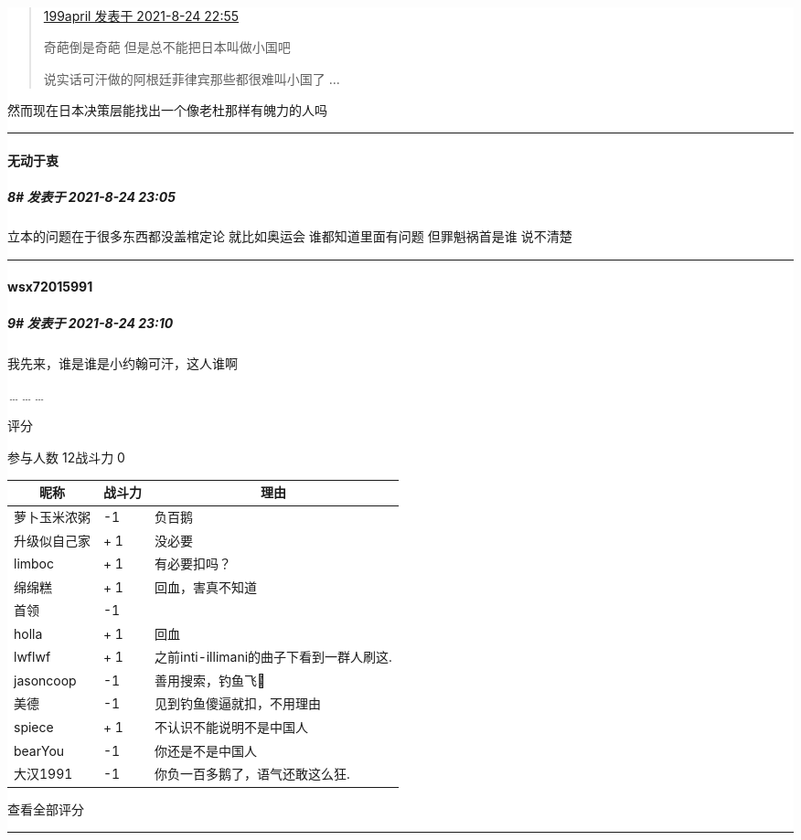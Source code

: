 <blockquote><a href="httphttps://bbs.saraba1st.com/2b/forum.php?mod=redirect&amp;goto=findpost&amp;pid=52494917&amp;ptid=2022618" target="_blank">199april 发表于 2021-8-24 22:55</a>

奇葩倒是奇葩 但是总不能把日本叫做小国吧

说实话可汗做的阿根廷菲律宾那些都很难叫小国了 ...</blockquote>
然而现在日本决策层能找出一个像老杜那样有魄力的人吗

*****

####  无动于衷  
##### 8#       发表于 2021-8-24 23:05

立本的问题在于很多东西都没盖棺定论 就比如奥运会 谁都知道里面有问题 但罪魁祸首是谁 说不清楚

*****

####  wsx72015991  
##### 9#       发表于 2021-8-24 23:10

我先来，谁是谁是小约翰可汗，这人谁啊

﹍﹍﹍

评分

 参与人数 12战斗力 0

|昵称|战斗力|理由|
|----|---|---|
| 萝卜玉米浓粥|-1|负百鹅|
| 升级似自己家| + 1|没必要|
| limboc| + 1|有必要扣吗？|
| 绵绵糕| + 1|回血，害真不知道|
| 首领|-1||
| holla| + 1|回血|
| lwflwf| + 1|之前inti-illimani的曲子下看到一群人刷这.|
| jasoncoop|-1|善用搜索，钓鱼飞🐴|
| 美德|-1|见到钓鱼傻逼就扣，不用理由|
| spiece| + 1|不认识不能说明不是中国人|
| bearYou|-1|你还是不是中国人|
| 大汉1991|-1|你负一百多鹅了，语气还敢这么狂.|

查看全部评分

*****
